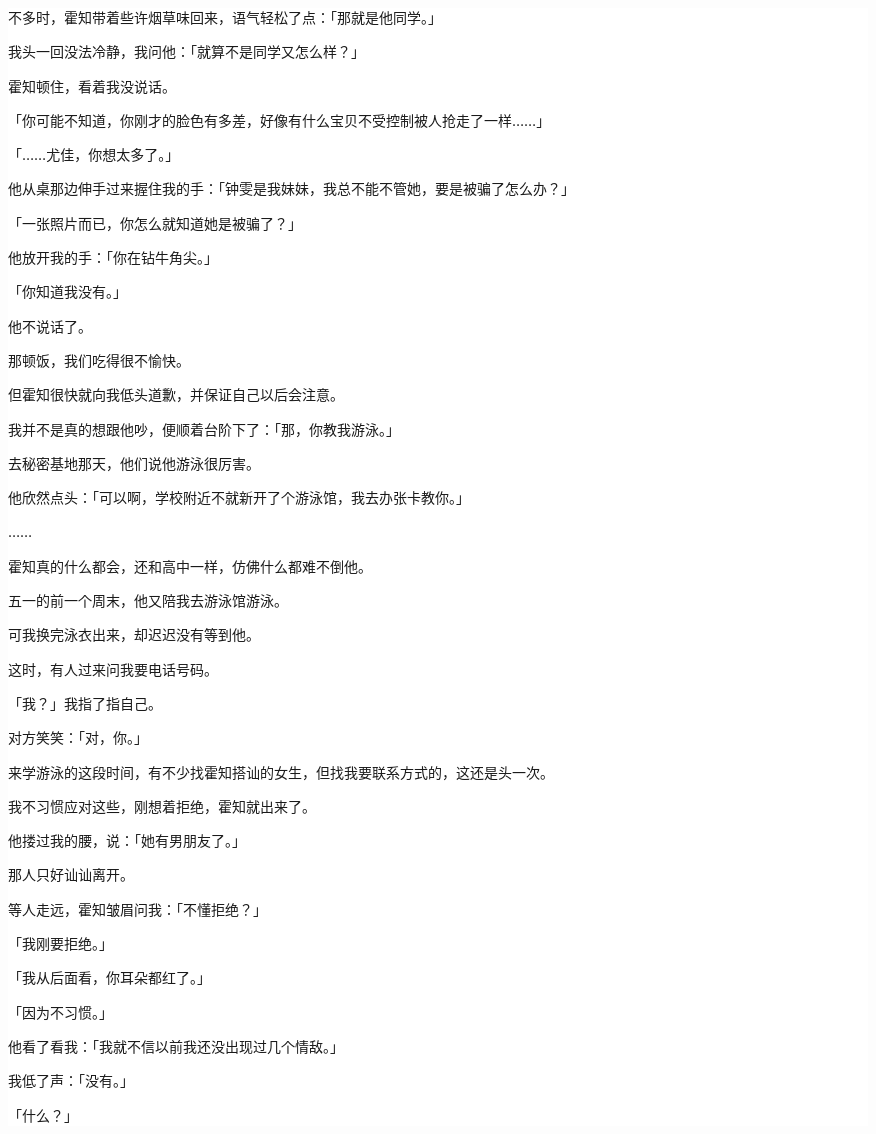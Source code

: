不多时，霍知带着些许烟草味回来，语气轻松了点：「那就是他同学。」

我头⼀回没法冷静，我问他：「就算不是同学又怎么样？」

霍知顿住，看着我没说话。

「你可能不知道，你刚才的脸色有多差，好像有什么宝贝不受控制被⼈抢走了⼀样……」

「……尤佳，你想太多了。」

他从桌那边伸手过来握住我的手：「钟雯是我妹妹，我总不能不管她，要是被骗了怎么办？」

「⼀张照片而已，你怎么就知道她是被骗了？」

他放开我的手：「你在钻牛角尖。」

「你知道我没有。」

他不说话了。

那顿饭，我们吃得很不愉快。

但霍知很快就向我低头道歉，并保证自己以后会注意。

我并不是真的想跟他吵，便顺着台阶下了：「那，你教我游泳。」

去秘密基地那天，他们说他游泳很厉害。

他欣然点头：「可以啊，学校附近不就新开了个游泳馆，我去办张卡教你。」

……

霍知真的什么都会，还和高中⼀样，仿佛什么都难不倒他。

五⼀的前⼀个周末，他又陪我去游泳馆游泳。

可我换完泳衣出来，却迟迟没有等到他。

这时，有⼈过来问我要电话号码。

「我？」我指了指自己。

对方笑笑：「对，你。」

来学游泳的这段时间，有不少找霍知搭讪的女⽣，但找我要联系方式的，这还是头⼀次。

我不习惯应对这些，刚想着拒绝，霍知就出来了。

他搂过我的腰，说：「她有男朋友了。」

那⼈只好讪讪离开。

等⼈走远，霍知皱眉问我：「不懂拒绝？」

「我刚要拒绝。」

「我从后面看，你耳朵都红了。」

「因为不习惯。」

他看了看我：「我就不信以前我还没出现过几个情敌。」

我低了声：「没有。」

「什么？」
